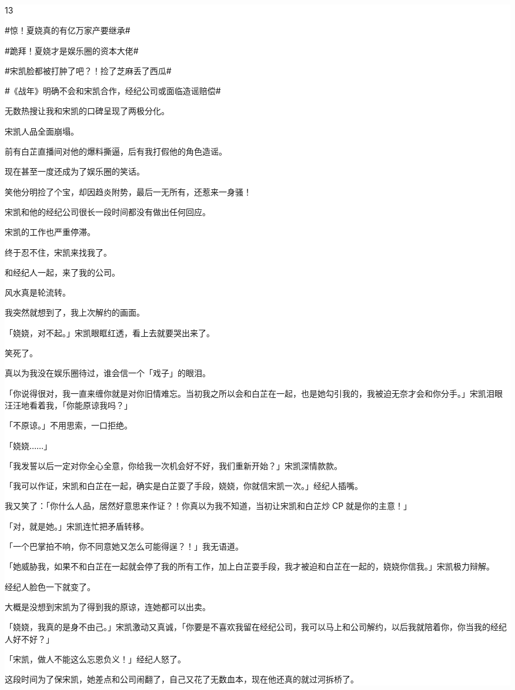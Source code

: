 13

#惊！夏娆真的有亿万家产要继承#

#跪拜！夏娆才是娱乐圈的资本大佬#

#宋凯脸都被打肿了吧？！捡了芝麻丢了西瓜#

#《战年》明确不会和宋凯合作，经纪公司或面临造谣赔偿#

无数热搜让我和宋凯的口碑呈现了两极分化。

宋凯人品全面崩塌。

前有白芷直播间对他的爆料撕逼，后有我打假他的角色造谣。

现在甚至一度还成为了娱乐圈的笑话。

笑他分明捡了个宝，却因趋炎附势，最后一无所有，还惹来一身骚！

宋凯和他的经纪公司很长一段时间都没有做出任何回应。

宋凯的工作也严重停滞。

终于忍不住，宋凯来找我了。

和经纪人一起，来了我的公司。

风水真是轮流转。

我突然就想到了，我上次解约的画面。

「娆娆，对不起。」宋凯眼眶红透，看上去就要哭出来了。

笑死了。

真以为我没在娱乐圈待过，谁会信一个「戏子」的眼泪。

「你说得很对，我一直来缠你就是对你旧情难忘。当初我之所以会和白芷在一起，也是她勾引我的，我被迫无奈才会和你分手。」宋凯泪眼汪汪地看着我，「你能原谅我吗？」

「不原谅。」不用思索，一口拒绝。

「娆娆……」

「我发誓以后一定对你全心全意，你给我一次机会好不好，我们重新开始？」宋凯深情款款。

「我可以作证，宋凯和白芷在一起，确实是白芷耍了手段，娆娆，你就信宋凯一次。」经纪人插嘴。

我又笑了：「你什么人品，居然好意思来作证？！你真以为我不知道，当初让宋凯和白芷炒 CP 就是你的主意！」

「对，就是她。」宋凯连忙把矛盾转移。

「一个巴掌拍不响，你不同意她又怎么可能得逞？！」我无语道。

「她威胁我，如果不和白芷在一起就会停了我的所有工作，加上白芷耍手段，我才被迫和白芷在一起的，娆娆你信我。」宋凯极力辩解。

经纪人脸色一下就变了。

大概是没想到宋凯为了得到我的原谅，连她都可以出卖。

「娆娆，我真的是身不由己。」宋凯激动又真诚，「你要是不喜欢我留在经纪公司，我可以马上和公司解约，以后我就陪着你，你当我的经纪人好不好？」

「宋凯，做人不能这么忘恩负义！」经纪人怒了。

这段时间为了保宋凯，她差点和公司闹翻了，自己又花了无数血本，现在他还真的就过河拆桥了。
